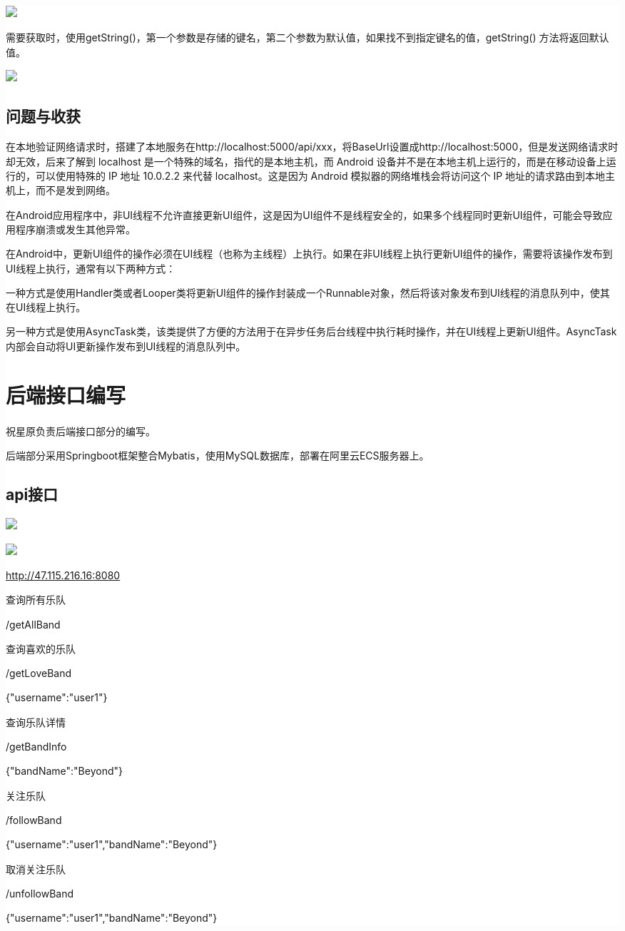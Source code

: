 ![](./img/Aspose.Words.bf5bde2e-106a-4a0c-858e-02697df3da2b.050.png)

需要获取时，使用getString()，第一个参数是存储的键名，第二个参数为默认值，如果找不到指定键名的值，getString() 方法将返回默认值。

![](./img/Aspose.Words.bf5bde2e-106a-4a0c-858e-02697df3da2b.051.png)
## <a name="_toc137888517"></a>**问题与收获**
在本地验证网络请求时，搭建了本地服务在http://localhost:5000/api/xxx，将BaseUrl设置成http://localhost:5000，但是发送网络请求时却无效，后来了解到 localhost 是一个特殊的域名，指代的是本地主机，而 Android 设备并不是在本地主机上运行的，而是在移动设备上运行的，可以使用特殊的 IP 地址 10.0.2.2 来代替 localhost。这是因为 Android 模拟器的网络堆栈会将访问这个 IP 地址的请求路由到本地主机上，而不是发到网络。

在Android应用程序中，非UI线程不允许直接更新UI组件，这是因为UI组件不是线程安全的，如果多个线程同时更新UI组件，可能会导致应用程序崩溃或发生其他异常。

在Android中，更新UI组件的操作必须在UI线程（也称为主线程）上执行。如果在非UI线程上执行更新UI组件的操作，需要将该操作发布到UI线程上执行，通常有以下两种方式：

一种方式是使用Handler类或者Looper类将更新UI组件的操作封装成一个Runnable对象，然后将该对象发布到UI线程的消息队列中，使其在UI线程上执行。

另一种方式是使用AsyncTask类，该类提供了方便的方法用于在异步任务后台线程中执行耗时操作，并在UI线程上更新UI组件。AsyncTask内部会自动将UI更新操作发布到UI线程的消息队列中。
# <a name="_toc137888518"></a>**后端接口编写**
祝星原负责后端接口部分的编写。

后端部分采用Springboot框架整合Mybatis，使用MySQL数据库，部署在阿里云ECS服务器上。
## <a name="_toc137888519"></a>**api接口**
![](./img/Aspose.Words.bf5bde2e-106a-4a0c-858e-02697df3da2b.052.png)

![](./img/Aspose.Words.bf5bde2e-106a-4a0c-858e-02697df3da2b.053.png)

http://47.115.216.16:8080

查询所有乐队

/getAllBand

查询喜欢的乐队

/getLoveBand

{"username":"user1"}

查询乐队详情

/getBandInfo

{"bandName":"Beyond"}

关注乐队

/followBand

{"username":"user1","bandName":"Beyond"}

取消关注乐队

/unfollowBand

{"username":"user1","bandName":"Beyond"}
